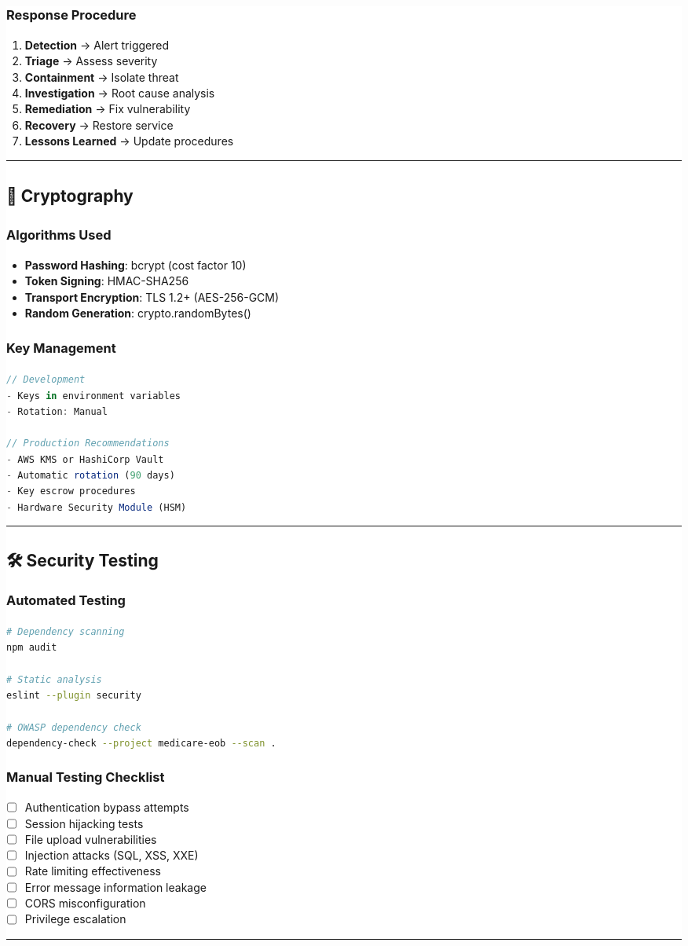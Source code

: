 ### Response Procedure
1. **Detection** → Alert triggered
2. **Triage** → Assess severity
3. **Containment** → Isolate threat
4. **Investigation** → Root cause analysis
5. **Remediation** → Fix vulnerability
6. **Recovery** → Restore service
7. **Lessons Learned** → Update procedures

---

## 🔑 Cryptography

### Algorithms Used
- **Password Hashing**: bcrypt (cost factor 10)
- **Token Signing**: HMAC-SHA256
- **Transport Encryption**: TLS 1.2+ (AES-256-GCM)
- **Random Generation**: crypto.randomBytes()

### Key Management
```javascript
// Development
- Keys in environment variables
- Rotation: Manual

// Production Recommendations
- AWS KMS or HashiCorp Vault
- Automatic rotation (90 days)
- Key escrow procedures
- Hardware Security Module (HSM)
```

---

## 🛠️ Security Testing

### Automated Testing
```bash
# Dependency scanning
npm audit

# Static analysis
eslint --plugin security

# OWASP dependency check
dependency-check --project medicare-eob --scan .
```

### Manual Testing Checklist
- [ ] Authentication bypass attempts
- [ ] Session hijacking tests
- [ ] File upload vulnerabilities
- [ ] Injection attacks (SQL, XSS, XXE)
- [ ] Rate limiting effectiveness
- [ ] Error message information leakage
- [ ] CORS misconfiguration
- [ ] Privilege escalation

---